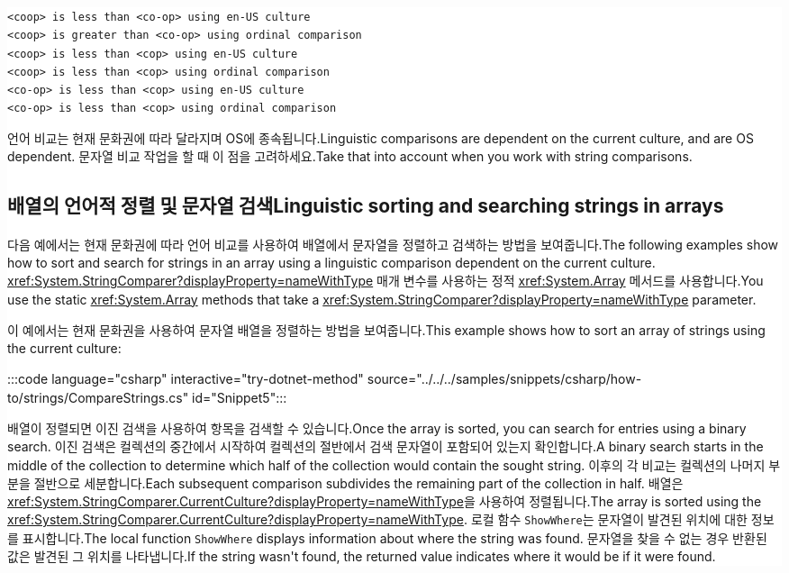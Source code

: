 ```console
<coop> is less than <co-op> using en-US culture
<coop> is greater than <co-op> using ordinal comparison
<coop> is less than <cop> using en-US culture
<coop> is less than <cop> using ordinal comparison
<co-op> is less than <cop> using en-US culture
<co-op> is less than <cop> using ordinal comparison
```

<span data-ttu-id="38ad5-157">언어 비교는 현재 문화권에 따라 달라지며 OS에 종속됩니다.</span><span class="sxs-lookup"><span data-stu-id="38ad5-157">Linguistic comparisons are dependent on the current culture, and are OS dependent.</span></span> <span data-ttu-id="38ad5-158">문자열 비교 작업을 할 때 이 점을 고려하세요.</span><span class="sxs-lookup"><span data-stu-id="38ad5-158">Take that into account when you work with string comparisons.</span></span>

## <a name="linguistic-sorting-and-searching-strings-in-arrays"></a><span data-ttu-id="38ad5-159">배열의 언어적 정렬 및 문자열 검색</span><span class="sxs-lookup"><span data-stu-id="38ad5-159">Linguistic sorting and searching strings in arrays</span></span>

<span data-ttu-id="38ad5-160">다음 예에서는 현재 문화권에 따라 언어 비교를 사용하여 배열에서 문자열을 정렬하고 검색하는 방법을 보여줍니다.</span><span class="sxs-lookup"><span data-stu-id="38ad5-160">The following examples show how to sort and search for strings in an array using a linguistic comparison dependent on the current culture.</span></span> <span data-ttu-id="38ad5-161"><xref:System.StringComparer?displayProperty=nameWithType> 매개 변수를 사용하는 정적 <xref:System.Array> 메서드를 사용합니다.</span><span class="sxs-lookup"><span data-stu-id="38ad5-161">You use the static <xref:System.Array> methods that take a <xref:System.StringComparer?displayProperty=nameWithType> parameter.</span></span>

<span data-ttu-id="38ad5-162">이 예에서는 현재 문화권을 사용하여 문자열 배열을 정렬하는 방법을 보여줍니다.</span><span class="sxs-lookup"><span data-stu-id="38ad5-162">This example shows how to sort an array of strings using the current culture:</span></span>

:::code language="csharp" interactive="try-dotnet-method" source="../../../samples/snippets/csharp/how-to/strings/CompareStrings.cs" id="Snippet5":::

<span data-ttu-id="38ad5-163">배열이 정렬되면 이진 검색을 사용하여 항목을 검색할 수 있습니다.</span><span class="sxs-lookup"><span data-stu-id="38ad5-163">Once the array is sorted, you can search for entries using a binary search.</span></span> <span data-ttu-id="38ad5-164">이진 검색은 컬렉션의 중간에서 시작하여 컬렉션의 절반에서 검색 문자열이 포함되어 있는지 확인합니다.</span><span class="sxs-lookup"><span data-stu-id="38ad5-164">A binary search starts in the middle of the collection to determine which half of the collection would contain the sought string.</span></span> <span data-ttu-id="38ad5-165">이후의 각 비교는 컬렉션의 나머지 부분을 절반으로 세분합니다.</span><span class="sxs-lookup"><span data-stu-id="38ad5-165">Each subsequent comparison subdivides the remaining part of the collection in half.</span></span>  <span data-ttu-id="38ad5-166">배열은 <xref:System.StringComparer.CurrentCulture?displayProperty=nameWithType>을 사용하여 정렬됩니다.</span><span class="sxs-lookup"><span data-stu-id="38ad5-166">The array is sorted using the <xref:System.StringComparer.CurrentCulture?displayProperty=nameWithType>.</span></span> <span data-ttu-id="38ad5-167">로컬 함수 `ShowWhere`는 문자열이 발견된 위치에 대한 정보를 표시합니다.</span><span class="sxs-lookup"><span data-stu-id="38ad5-167">The local function `ShowWhere` displays information about where the string was found.</span></span> <span data-ttu-id="38ad5-168">문자열을 찾을 수 없는 경우 반환된 값은 발견된 그 위치를 나타냅니다.</span><span class="sxs-lookup"><span data-stu-id="38ad5-168">If the string wasn't found, the returned value indicates where it would be if it were found.</span></span>
